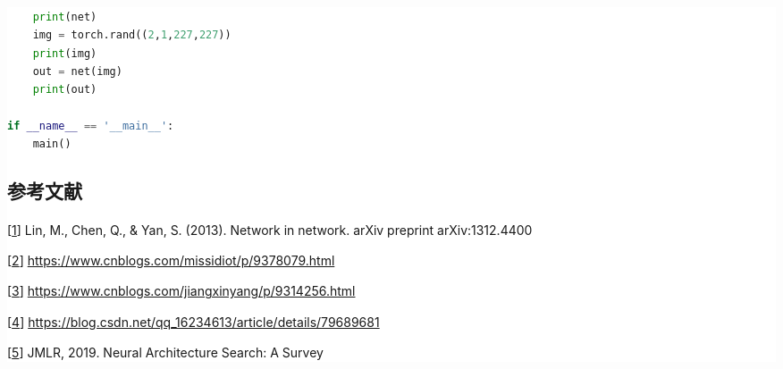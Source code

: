 ```python
    print(net)
    img = torch.rand((2,1,227,227))
    print(img)
    out = net(img)
    print(out)

if __name__ == '__main__':
    main()
```

## 参考文献

[<a href="#ref1">1</a>] <span name = "ref1">Lin, M., Chen, Q., & Yan, S. (2013). Network in network. arXiv preprint arXiv:1312.4400</span>

[<a href="#ref2">2</a>] <span name = "ref2">https://www.cnblogs.com/missidiot/p/9378079.html</span>

[<a href="#ref3">3</a>] <span name = "ref3">https://www.cnblogs.com/jiangxinyang/p/9314256.html</span>

[<a href="#ref4">4</a>] <span name = "ref4">https://blog.csdn.net/qq_16234613/article/details/79689681</span>

[<a href="#ref5">5</a>] <span name = "ref5"> JMLR, 2019. Neural Architecture Search: A Survey</span>











